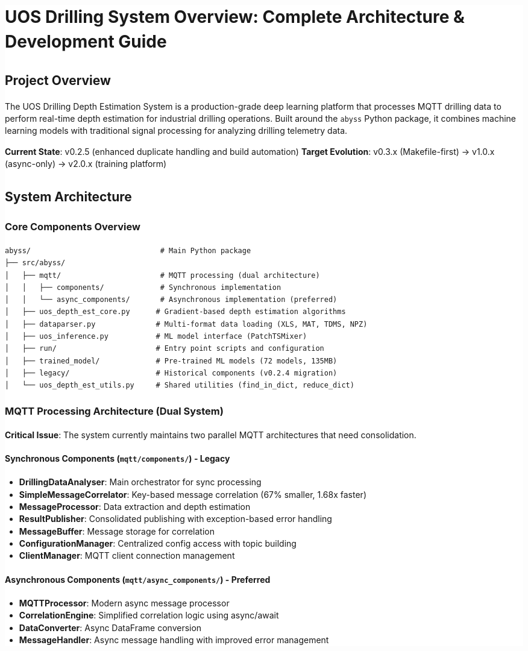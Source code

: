 # UOS Drilling System Overview: Complete Architecture & Development Guide

## Project Overview

The UOS Drilling Depth Estimation System is a production-grade deep learning platform that processes MQTT drilling data to perform real-time depth estimation for industrial drilling operations. Built around the `abyss` Python package, it combines machine learning models with traditional signal processing for analyzing drilling telemetry data.

**Current State**: v0.2.5 (enhanced duplicate handling and build automation)
**Target Evolution**: v0.3.x (Makefile-first) → v1.0.x (async-only) → v2.0.x (training platform)

## System Architecture

### Core Components Overview

```
abyss/                              # Main Python package
├── src/abyss/
│   ├── mqtt/                       # MQTT processing (dual architecture)
│   │   ├── components/             # Synchronous implementation
│   │   └── async_components/       # Asynchronous implementation (preferred)
│   ├── uos_depth_est_core.py      # Gradient-based depth estimation algorithms
│   ├── dataparser.py              # Multi-format data loading (XLS, MAT, TDMS, NPZ)
│   ├── uos_inference.py           # ML model interface (PatchTSMixer)
│   ├── run/                       # Entry point scripts and configuration
│   ├── trained_model/             # Pre-trained ML models (72 models, 135MB)
│   ├── legacy/                    # Historical components (v0.2.4 migration)
│   └── uos_depth_est_utils.py     # Shared utilities (find_in_dict, reduce_dict)
```

### MQTT Processing Architecture (Dual System)

**Critical Issue**: The system currently maintains two parallel MQTT architectures that need consolidation.

#### Synchronous Components (`mqtt/components/`) - Legacy
- **DrillingDataAnalyser**: Main orchestrator for sync processing
- **SimpleMessageCorrelator**: Key-based message correlation (67% smaller, 1.68x faster)
- **MessageProcessor**: Data extraction and depth estimation
- **ResultPublisher**: Consolidated publishing with exception-based error handling
- **MessageBuffer**: Message storage for correlation
- **ConfigurationManager**: Centralized config access with topic building
- **ClientManager**: MQTT client connection management

#### Asynchronous Components (`mqtt/async_components/`) - Preferred
- **MQTTProcessor**: Modern async message processor
- **CorrelationEngine**: Simplified correlation logic using async/await
- **DataConverter**: Async DataFrame conversion
- **MessageHandler**: Async message handling with improved error management
